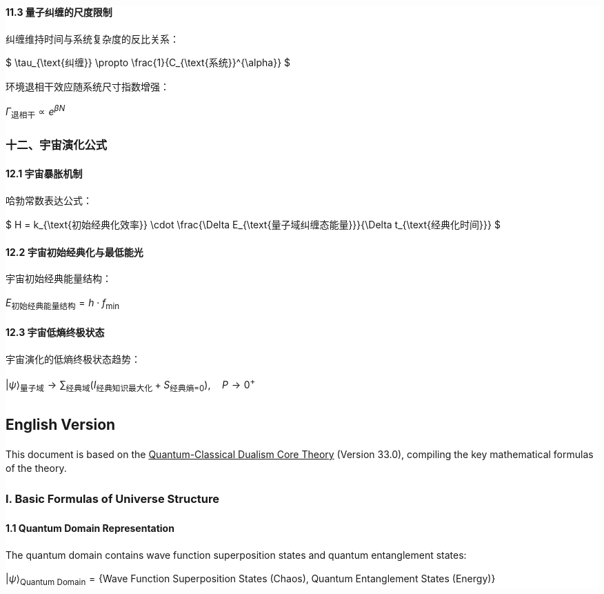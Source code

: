 #### 11.3 量子纠缠的尺度限制

纠缠维持时间与系统复杂度的反比关系：

$`
\tau_{\text{纠缠}} \propto \frac{1}{C_{\text{系统}}^{\alpha}}
`$

环境退相干效应随系统尺寸指数增强：

$`
\Gamma_{\text{退相干}} \propto e^{\beta N}
`$

### 十二、宇宙演化公式

#### 12.1 宇宙暴胀机制

哈勃常数表达公式：

$`
H = k_{\text{初始经典化效率}} \cdot \frac{\Delta E_{\text{量子域纠缠态能量}}}{\Delta t_{\text{经典化时间}}}
`$

#### 12.2 宇宙初始经典化与最低能光

宇宙初始经典能量结构：

$`
E_{\text{初始经典能量结构}} = h \cdot f_{\text{min}}
`$

#### 12.3 宇宙低熵终极状态

宇宙演化的低熵终极状态趋势：

$`
|\psi\rangle_{\text{量子域}}\rightarrow\sum_{\text{经典域}}(I_{\text{经典知识最大化}}+S_{\text{经典熵=0}}),\quad P\rightarrow 0^+
`$

## English Version

This document is based on the [Quantum-Classical Dualism Core Theory](core.md) (Version 33.0), compiling the key mathematical formulas of the theory.

### I. Basic Formulas of Universe Structure

#### 1.1 Quantum Domain Representation

The quantum domain contains wave function superposition states and quantum entanglement states:

$`
|\psi\rangle_{\text{Quantum Domain}}=\{\text{Wave Function Superposition States (Chaos)},\;\text{Quantum Entanglement States (Energy)}\}
`$
